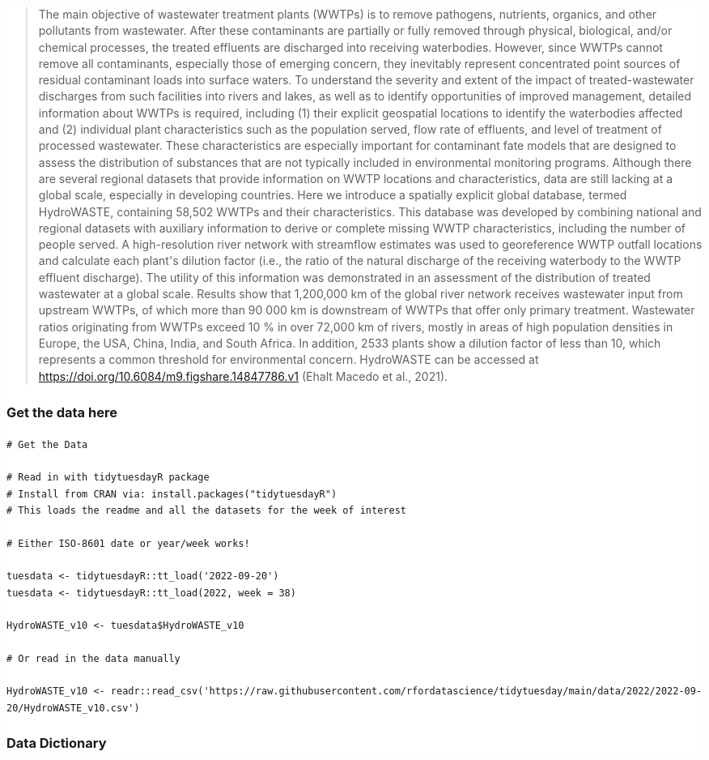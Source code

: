 > The main objective of wastewater treatment plants (WWTPs) is to remove pathogens, nutrients, organics, and other pollutants from wastewater. After these contaminants are partially or fully removed through physical, biological, and/or chemical processes, the treated effluents are discharged into receiving waterbodies. However, since WWTPs cannot remove all contaminants, especially those of emerging concern, they inevitably represent concentrated point sources of residual contaminant loads into surface waters. To understand the severity and extent of the impact of treated-wastewater discharges from such facilities into rivers and lakes, as well as to identify opportunities of improved management, detailed information about WWTPs is required, including (1) their explicit geospatial locations to identify the waterbodies affected and (2) individual plant characteristics such as the population served, flow rate of effluents, and level of treatment of processed wastewater. These characteristics are especially important for contaminant fate models that are designed to assess the distribution of substances that are not typically included in environmental monitoring programs. Although there are several regional datasets that provide information on WWTP locations and characteristics, data are still lacking at a global scale, especially in developing countries. Here we introduce a spatially explicit global database, termed HydroWASTE, containing 58,502 WWTPs and their characteristics. This database was developed by combining national and regional datasets with auxiliary information to derive or complete missing WWTP characteristics, including the number of people served. A high-resolution river network with streamflow estimates was used to georeference WWTP outfall locations and calculate each plant's dilution factor (i.e., the ratio of the natural discharge of the receiving waterbody to the WWTP effluent discharge). The utility of this information was demonstrated in an assessment of the distribution of treated wastewater at a global scale. Results show that 1,200,000 km of the global river network receives wastewater input from upstream WWTPs, of which more than 90 000 km is downstream of WWTPs that offer only primary treatment. Wastewater ratios originating from WWTPs exceed 10 % in over 72,000 km of rivers, mostly in areas of high population densities in Europe, the USA, China, India, and South Africa. In addition, 2533 plants show a dilution factor of less than 10, which represents a common threshold for environmental concern. HydroWASTE can be accessed at https://doi.org/10.6084/m9.figshare.14847786.v1 (Ehalt Macedo et al., 2021).

### Get the data here

```{r}
# Get the Data

# Read in with tidytuesdayR package 
# Install from CRAN via: install.packages("tidytuesdayR")
# This loads the readme and all the datasets for the week of interest

# Either ISO-8601 date or year/week works!

tuesdata <- tidytuesdayR::tt_load('2022-09-20')
tuesdata <- tidytuesdayR::tt_load(2022, week = 38)

HydroWASTE_v10 <- tuesdata$HydroWASTE_v10

# Or read in the data manually

HydroWASTE_v10 <- readr::read_csv('https://raw.githubusercontent.com/rfordatascience/tidytuesday/main/data/2022/2022-09-20/HydroWASTE_v10.csv')

```
### Data Dictionary
